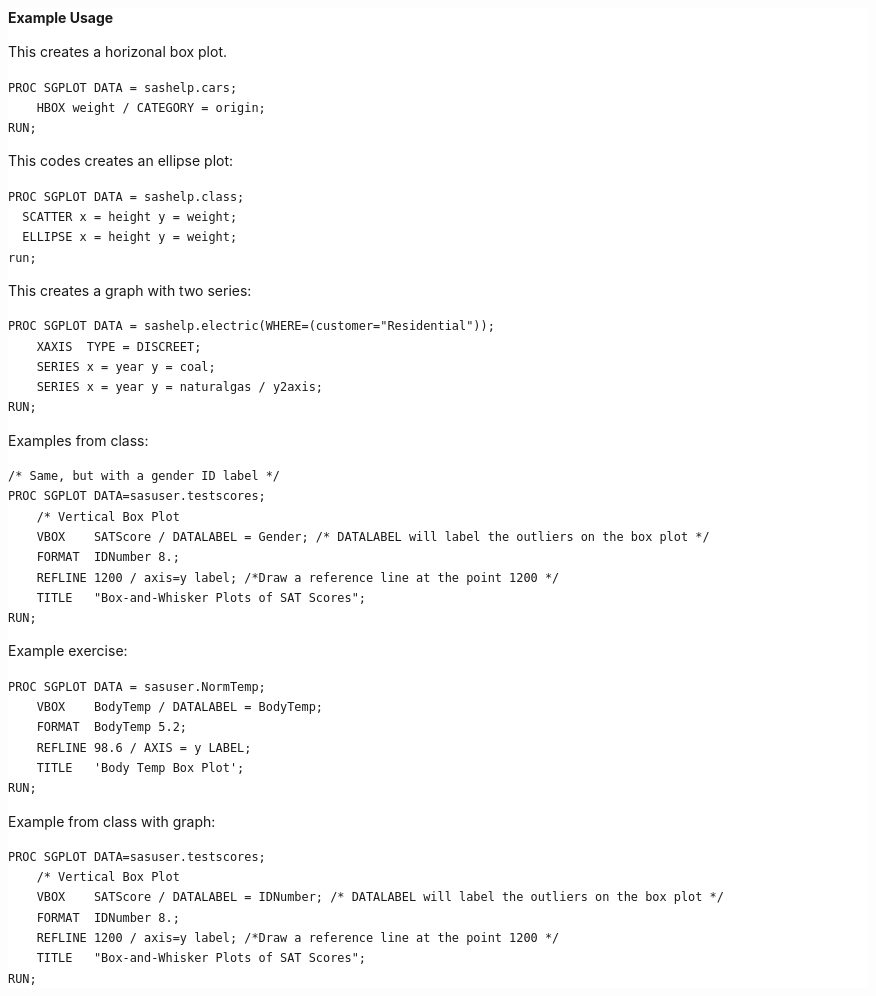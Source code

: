 **Example Usage**

This creates a horizonal box plot.
```
PROC SGPLOT DATA = sashelp.cars;
    HBOX weight / CATEGORY = origin;
RUN;
```

This codes creates an ellipse plot:
```
PROC SGPLOT DATA = sashelp.class;
  SCATTER x = height y = weight;
  ELLIPSE x = height y = weight;
run;
```

This creates a graph with two series:
```
PROC SGPLOT DATA = sashelp.electric(WHERE=(customer="Residential"));
    XAXIS  TYPE = DISCREET;
    SERIES x = year y = coal;
    SERIES x = year y = naturalgas / y2axis;
RUN;
```

Examples from class:
```
/* Same, but with a gender ID label */
PROC SGPLOT DATA=sasuser.testscores;
    /* Vertical Box Plot
    VBOX    SATScore / DATALABEL = Gender; /* DATALABEL will label the outliers on the box plot */
    FORMAT  IDNumber 8.;
    REFLINE 1200 / axis=y label; /*Draw a reference line at the point 1200 */
    TITLE   "Box-and-Whisker Plots of SAT Scores";
RUN;
```

Example exercise:
```
PROC SGPLOT DATA = sasuser.NormTemp;
    VBOX    BodyTemp / DATALABEL = BodyTemp;
    FORMAT  BodyTemp 5.2;
    REFLINE 98.6 / AXIS = y LABEL;
    TITLE   'Body Temp Box Plot';
RUN;
```

Example from class with graph:
```
PROC SGPLOT DATA=sasuser.testscores;
    /* Vertical Box Plot
    VBOX    SATScore / DATALABEL = IDNumber; /* DATALABEL will label the outliers on the box plot */
    FORMAT  IDNumber 8.;
    REFLINE 1200 / axis=y label; /*Draw a reference line at the point 1200 */
    TITLE   "Box-and-Whisker Plots of SAT Scores";
RUN;
```
